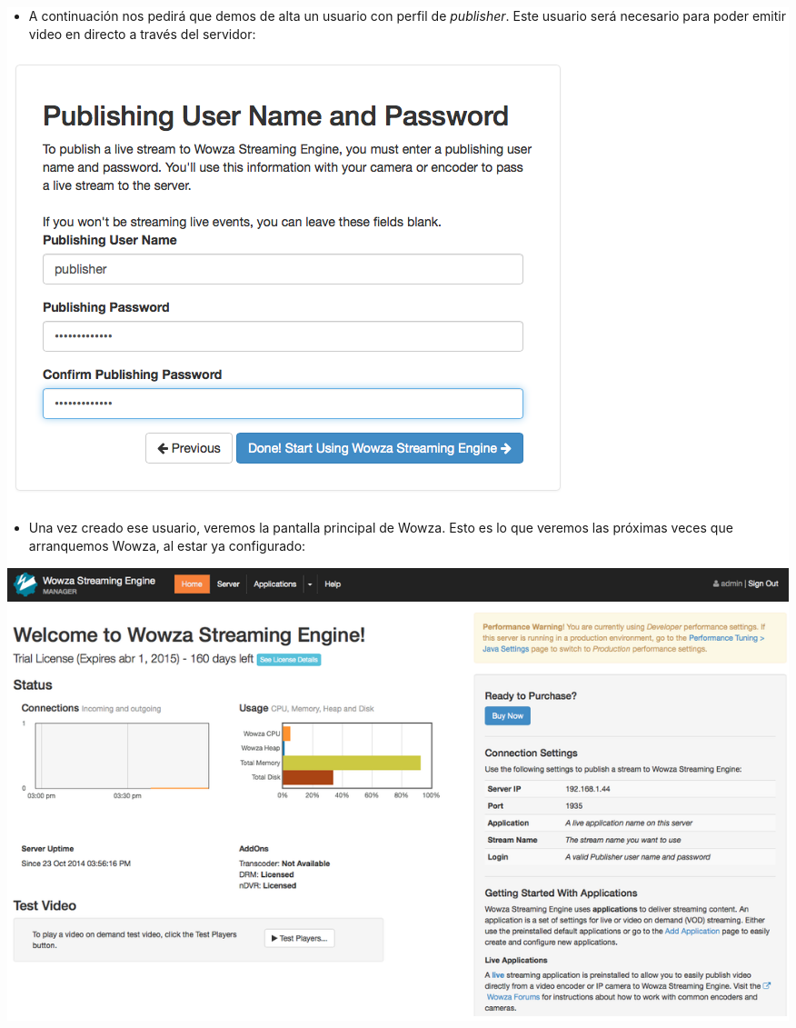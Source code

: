 * A continuación nos pedirá que demos de alta un usuario con perfil de _publisher_. Este usuario será necesario para poder emitir video en directo a través del servidor:

![Configuración de Wowza - Alta del publisher](imagenes/wowza-04-create-publisher.png)

* Una vez creado ese usuario, veremos la pantalla principal de Wowza. Esto es lo que veremos las próximas veces que arranquemos Wowza, al estar ya configurado:

![Configuración de Wowza - Dashboard](imagenes/wowza-05-dashboard.png)

